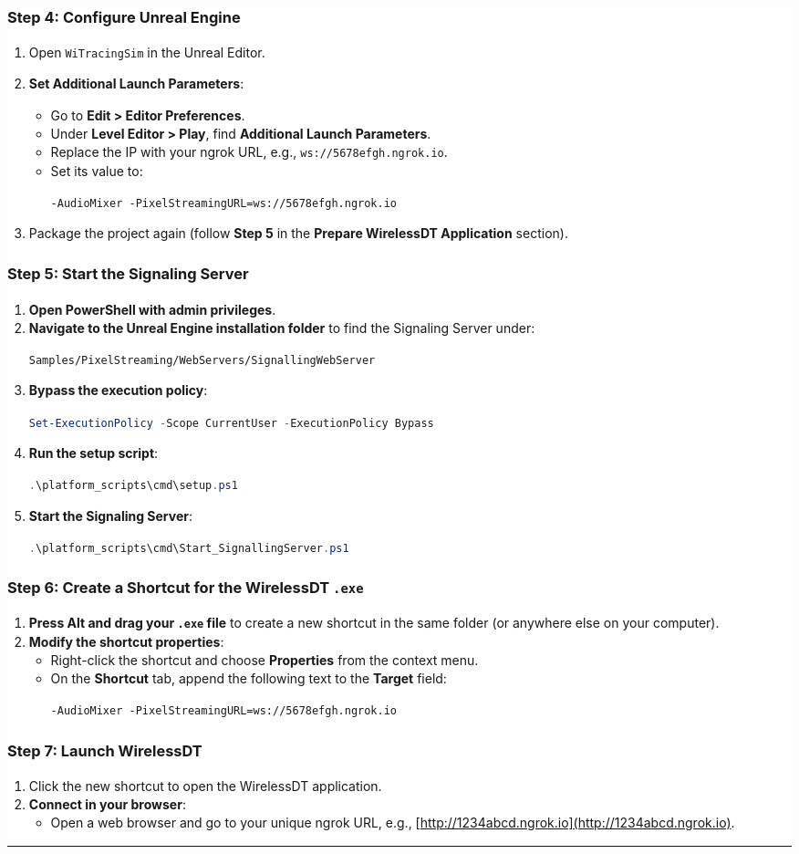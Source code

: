 ### Step 4: Configure Unreal Engine

1. Open `WiTracingSim` in the Unreal Editor.

2. **Set Additional Launch Parameters**:  
   - Go to **Edit > Editor Preferences**.  
   - Under **Level Editor > Play**, find **Additional Launch Parameters**.  
   - Replace the IP with your ngrok URL, e.g., `ws://5678efgh.ngrok.io`.  
   - Set its value to:
     ```shell
     -AudioMixer -PixelStreamingURL=ws://5678efgh.ngrok.io
     ```

3. Package the project again (follow **Step 5** in the **Prepare WirelessDT Application** section).

### Step 5: Start the Signaling Server

1. **Open PowerShell with admin privileges**.
2. **Navigate to the Unreal Engine installation folder** to find the Signaling Server under:
   ```
   Samples/PixelStreaming/WebServers/SignallingWebServer
   ```
3. **Bypass the execution policy**:
   ```powershell
   Set-ExecutionPolicy -Scope CurrentUser -ExecutionPolicy Bypass
   ```
4. **Run the setup script**:
   ```powershell
   .\platform_scripts\cmd\setup.ps1
   ```
5. **Start the Signaling Server**:
   ```powershell
   .\platform_scripts\cmd\Start_SignallingServer.ps1
   ```

### Step 6: Create a Shortcut for the WirelessDT `.exe`

1. **Press Alt and drag your `.exe` file** to create a new shortcut in the same folder (or anywhere else on your computer).
2. **Modify the shortcut properties**:
   - Right-click the shortcut and choose **Properties** from the context menu.
   - On the **Shortcut** tab, append the following text to the **Target** field:
     ```
     -AudioMixer -PixelStreamingURL=ws://5678efgh.ngrok.io
     ```

### Step 7: Launch WirelessDT

1. Click the new shortcut to open the WirelessDT application.
2. **Connect in your browser**:
   - Open a web browser and go to your unique ngrok URL, e.g., [http://1234abcd.ngrok.io](http://1234abcd.ngrok.io).

---
